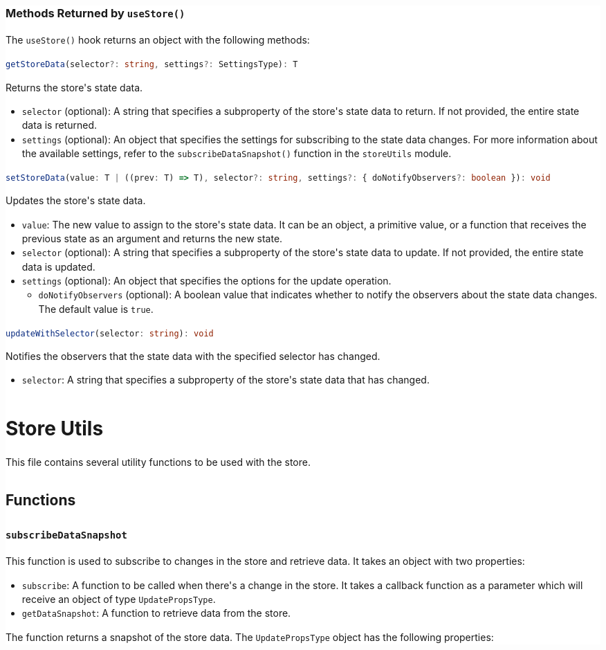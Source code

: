 ### Methods Returned by `useStore()`

The `useStore()` hook returns an object with the following methods:

```ts
getStoreData(selector?: string, settings?: SettingsType): T
```

Returns the store's state data.

- `selector` (optional): A string that specifies a subproperty of the store's state data to return. If not provided, the entire state data is returned.
- `settings` (optional): An object that specifies the settings for subscribing to the state data changes. For more information about the available settings, refer to the `subscribeDataSnapshot()` function in the `storeUtils` module.

```ts
setStoreData(value: T | ((prev: T) => T), selector?: string, settings?: { doNotifyObservers?: boolean }): void
```

Updates the store's state data.

- `value`: The new value to assign to the store's state data. It can be an object, a primitive value, or a function that receives the previous state as an argument and returns the new state.
- `selector` (optional): A string that specifies a subproperty of the store's state data to update. If not provided, the entire state data is updated.
- `settings` (optional): An object that specifies the options for the update operation.
  - `doNotifyObservers` (optional): A boolean value that indicates whether to notify the observers about the state data changes. The default value is `true`.

```ts
updateWithSelector(selector: string): void
```

Notifies the observers that the state data with the specified selector has changed.

- `selector`: A string that specifies a subproperty of the store's state data that has changed.

# Store Utils

This file contains several utility functions to be used with the store.

## Functions

### `subscribeDataSnapshot`

This function is used to subscribe to changes in the store and retrieve data. It takes an object with two properties:

- `subscribe`: A function to be called when there's a change in the store. It takes a callback function as a parameter which will receive an object of type `UpdatePropsType`.
- `getDataSnapshot`: A function to retrieve data from the store.

The function returns a snapshot of the store data. The `UpdatePropsType` object has the following properties:
